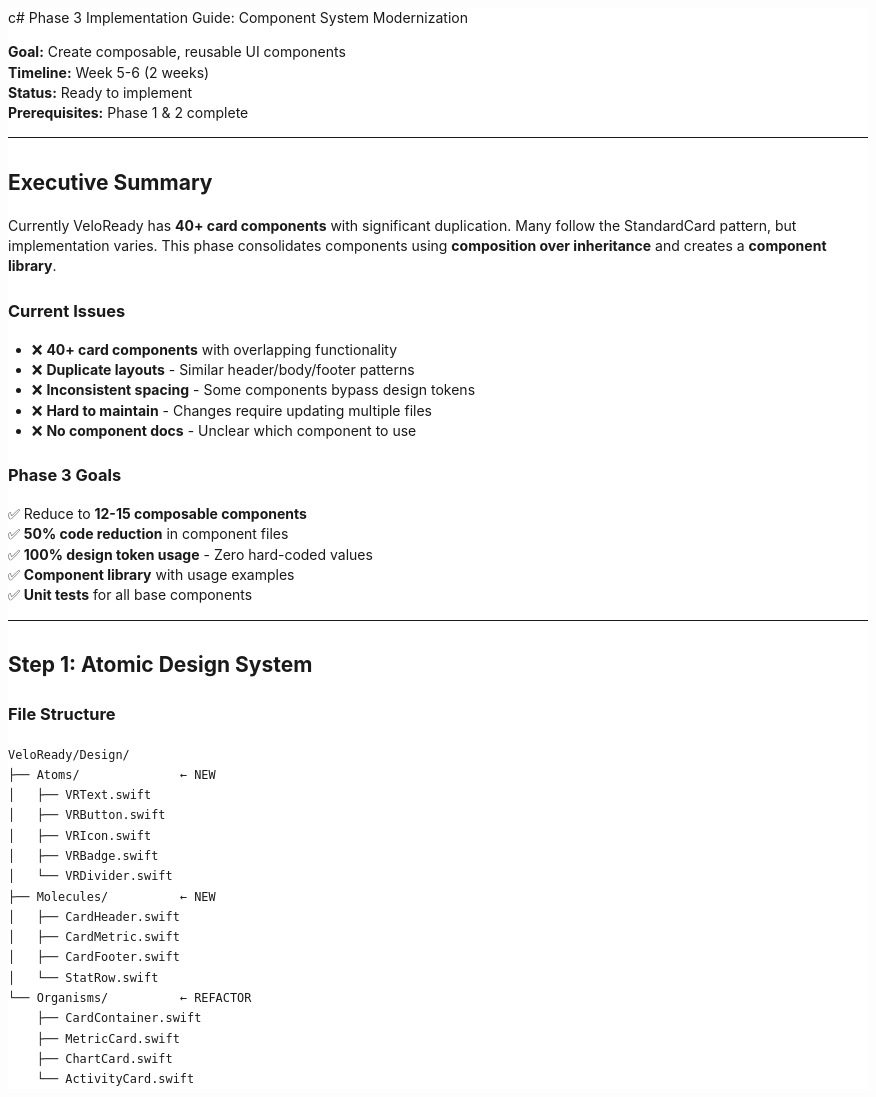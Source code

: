 c# Phase 3 Implementation Guide: Component System Modernization

**Goal:** Create composable, reusable UI components  
**Timeline:** Week 5-6 (2 weeks)  
**Status:** Ready to implement  
**Prerequisites:** Phase 1 & 2 complete

---

## Executive Summary

Currently VeloReady has **40+ card components** with significant duplication. Many follow the StandardCard pattern, but implementation varies. This phase consolidates components using **composition over inheritance** and creates a **component library**.

### Current Issues
- ❌ **40+ card components** with overlapping functionality
- ❌ **Duplicate layouts** - Similar header/body/footer patterns
- ❌ **Inconsistent spacing** - Some components bypass design tokens
- ❌ **Hard to maintain** - Changes require updating multiple files
- ❌ **No component docs** - Unclear which component to use

### Phase 3 Goals
✅ Reduce to **12-15 composable components**  
✅ **50% code reduction** in component files  
✅ **100% design token usage** - Zero hard-coded values  
✅ **Component library** with usage examples  
✅ **Unit tests** for all base components  

---

## Step 1: Atomic Design System

### File Structure
```
VeloReady/Design/
├── Atoms/              ← NEW
│   ├── VRText.swift
│   ├── VRButton.swift
│   ├── VRIcon.swift
│   ├── VRBadge.swift
│   └── VRDivider.swift
├── Molecules/          ← NEW
│   ├── CardHeader.swift
│   ├── CardMetric.swift
│   ├── CardFooter.swift
│   └── StatRow.swift
└── Organisms/          ← REFACTOR
    ├── CardContainer.swift
    ├── MetricCard.swift
    ├── ChartCard.swift
    └── ActivityCard.swift
```
